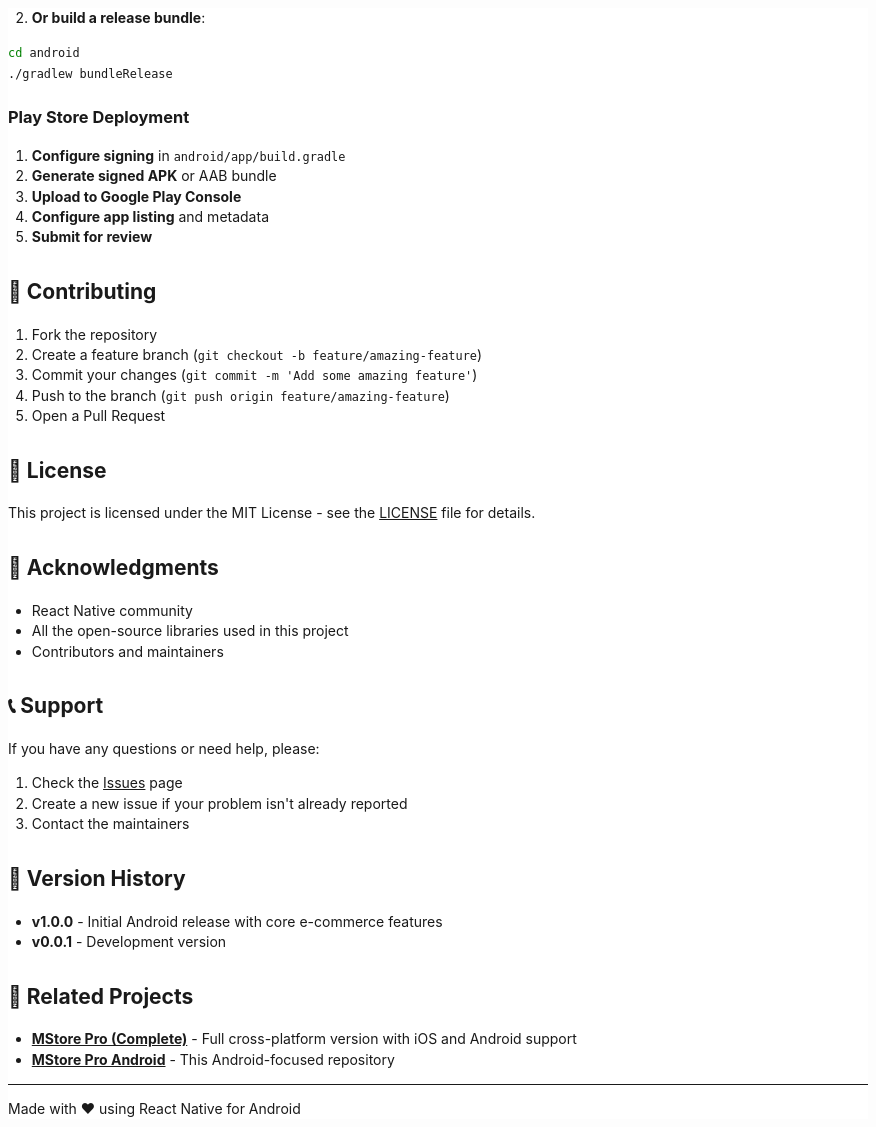 2. **Or build a release bundle**:
```bash
cd android
./gradlew bundleRelease
```

### Play Store Deployment

1. **Configure signing** in `android/app/build.gradle`
2. **Generate signed APK** or AAB bundle
3. **Upload to Google Play Console**
4. **Configure app listing** and metadata
5. **Submit for review**

## 🤝 Contributing

1. Fork the repository
2. Create a feature branch (`git checkout -b feature/amazing-feature`)
3. Commit your changes (`git commit -m 'Add some amazing feature'`)
4. Push to the branch (`git push origin feature/amazing-feature`)
5. Open a Pull Request

## 📝 License

This project is licensed under the MIT License - see the [LICENSE](LICENSE) file for details.

## 🙏 Acknowledgments

- React Native community
- All the open-source libraries used in this project
- Contributors and maintainers

## 📞 Support

If you have any questions or need help, please:

1. Check the [Issues](https://github.com/yourusername/mstore-pro-react-native/issues) page
2. Create a new issue if your problem isn't already reported
3. Contact the maintainers

## 🔄 Version History

- **v1.0.0** - Initial Android release with core e-commerce features
- **v0.0.1** - Development version

## 📱 Related Projects

- **[MStore Pro (Complete)](https://github.com/zeinzulaziz/mstore-pro)** - Full cross-platform version with iOS and Android support
- **[MStore Pro Android](https://github.com/yourusername/mstore-pro-android)** - This Android-focused repository

---

Made with ❤️ using React Native for Android
